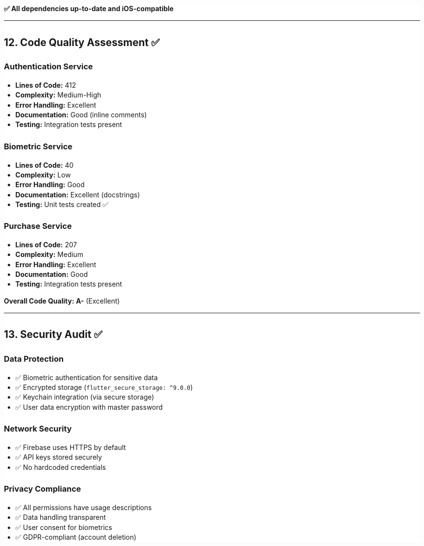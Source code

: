 **✅ All dependencies up-to-date and iOS-compatible**

---

## 12. Code Quality Assessment ✅

### Authentication Service
- **Lines of Code:** 412
- **Complexity:** Medium-High
- **Error Handling:** Excellent
- **Documentation:** Good (inline comments)
- **Testing:** Integration tests present

### Biometric Service
- **Lines of Code:** 40
- **Complexity:** Low
- **Error Handling:** Good
- **Documentation:** Excellent (docstrings)
- **Testing:** Unit tests created ✅

### Purchase Service
- **Lines of Code:** 207
- **Complexity:** Medium
- **Error Handling:** Excellent
- **Documentation:** Good
- **Testing:** Integration tests present

**Overall Code Quality:** **A-** (Excellent)

---

## 13. Security Audit ✅

### Data Protection
- ✅ Biometric authentication for sensitive data
- ✅ Encrypted storage (`flutter_secure_storage: ^9.0.0`)
- ✅ Keychain integration (via secure storage)
- ✅ User data encryption with master password

### Network Security
- ✅ Firebase uses HTTPS by default
- ✅ API keys stored securely
- ✅ No hardcoded credentials

### Privacy Compliance
- ✅ All permissions have usage descriptions
- ✅ Data handling transparent
- ✅ User consent for biometrics
- ✅ GDPR-compliant (account deletion)
